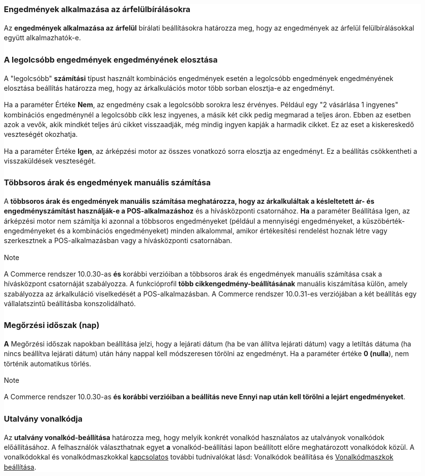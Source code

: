 ### <a name="apply-discounts-to-price-overrides"></a>Engedmények alkalmazása az árfelülbírálásokra

Az **engedmények alkalmazása az árfelül** bírálati beállításokra határozza meg, hogy az engedmények az árfelül felülbírálásokkal együtt alkalmazhatók-e.

### <a name="distribute-discounts-for-least-expensive-discounts"></a>A legolcsóbb engedmények engedményének elosztása

A "legolcsóbb" **számítási** típust használt kombinációs engedmények esetén a legolcsóbb engedmények engedményének elosztása beállítás határozza meg, hogy az árkalkulációs motor több sorban elosztja-e az engedményt.

Ha a paraméter Értéke **Nem**, az engedmény csak a legolcsóbb sorokra lesz érvényes. Például egy "2 vásárlása 1 ingyenes" kombinációs engedménynél a legolcsóbb cikk lesz ingyenes, a másik két cikk pedig megmarad a teljes áron. Ebben az esetben azok a vevők, akik mindkét teljes árú cikket visszaadják, még mindig ingyen kapják a harmadik cikket. Ez az eset a kiskereskedő veszteségét okozhatja.

Ha a paraméter Értéke **Igen**, az árképzési motor az összes vonatkozó sorra elosztja az engedményt. Ez a beállítás csökkentheti a visszaküldések veszteségét.

### <a name="manually-calculate-multi-line-prices-and-discounts"></a>Többsoros árak és engedmények manuális számítása

A **többsoros árak és engedmények manuális számítása meghatározza, hogy az árkalkuláltak a késleltetett ár- és engedményszámítást használják-e a POS-alkalmazáshoz** és a hívásközponti csatornához. **Ha** a paraméter Beállítása Igen, az árképzési motor nem számítja ki azonnal a többsoros engedményeket (például a mennyiségi engedményeket, a küszöbérték-engedményeket és a kombinációs engedményeket) minden alkalommal, amikor értékesítési rendelést hoznak létre vagy szerkesztnek a POS-alkalmazásban vagy a hívásközponti csatornában.

> [!NOTE]
> A Commerce rendszer 10.0.30-as **és** korábbi verzióiban a többsoros árak és engedmények manuális számítása csak a hívásközpont csatornáját szabályozza. A funkcióprofil **több cikkengedmény-beállításának** manuális kiszámítása külön, amely szabályozza az árkalkuláció viselkedését a POS-alkalmazásban. A Commerce rendszer 10.0.31-es verziójában a két beállítás egy vállalatszintű beállításba konszolidálható.

### <a name="retention-period-in-days"></a>Megőrzési időszak (nap)

**A** Megőrzési időszak napokban beállítása jelzi, hogy a lejárati dátum (ha be van állítva lejárati dátum) vagy a letiltás dátuma (ha nincs beállítva lejárati dátum) után hány nappal kell módszeresen törölni az engedményt. Ha a paraméter értéke **0 (nulla**), nem történik automatikus törlés.

> [!NOTE]
> A Commerce rendszer 10.0.30-as **és korábbi verzióiban a beállítás neve Ennyi nap után kell törölni a lejárt engedményeket**.

### <a name="coupon-bar-code"></a>Utalvány vonalkódja

Az **utalvány vonalkód-beállítása** határozza meg, hogy melyik konkrét vonalkód használatos az utalványok vonalkódok előállításához. A felhasználók választhatnak egyet **a** vonalkód-beállítási lapon beállított előre meghatározott vonalkódok közül. A vonalkódokkal és vonalkódmaszkokkal [kapcsolatos](set-up-bar-codes.md) további tudnivalókat lásd: Vonalkódok beállítása és [Vonalkódmaszkok beállítása](set-up-bar-code-masks.md).
